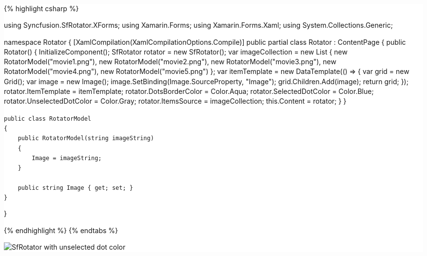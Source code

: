 {% highlight csharp %}

using Syncfusion.SfRotator.XForms;
using Xamarin.Forms;
using Xamarin.Forms.Xaml;
using System.Collections.Generic;

namespace Rotator
{
    [XamlCompilation(XamlCompilationOptions.Compile)]
    public partial class Rotator : ContentPage
    {
        public Rotator()
        {
            InitializeComponent();
            SfRotator rotator = new SfRotator();
            var imageCollection = new List<RotatorModel>
            {
                new RotatorModel("movie1.png"),
                new RotatorModel("movie2.png"),
                new RotatorModel("movie3.png"),
                new RotatorModel("movie4.png"),
                new RotatorModel("movie5.png")
            };
            var itemTemplate = new DataTemplate(() =>
            {
                var grid = new Grid();
                var image = new Image();
                image.SetBinding(Image.SourceProperty, "Image");
                grid.Children.Add(image);
                return grid;
            });
            rotator.ItemTemplate = itemTemplate;
            rotator.DotsBorderColor = Color.Aqua;
            rotator.SelectedDotColor = Color.Blue;
            rotator.UnselectedDotColor = Color.Gray;
            rotator.ItemsSource = imageCollection;
            this.Content = rotator;
        }
    }

    public class RotatorModel
    {
        public RotatorModel(string imageString)
        {
            Image = imageString;
        }

        public string Image { get; set; }
    }
}

{% endhighlight %}
{% endtabs %}

![SfRotator with unselected dot color](images/UnselectedDotColor.png)
